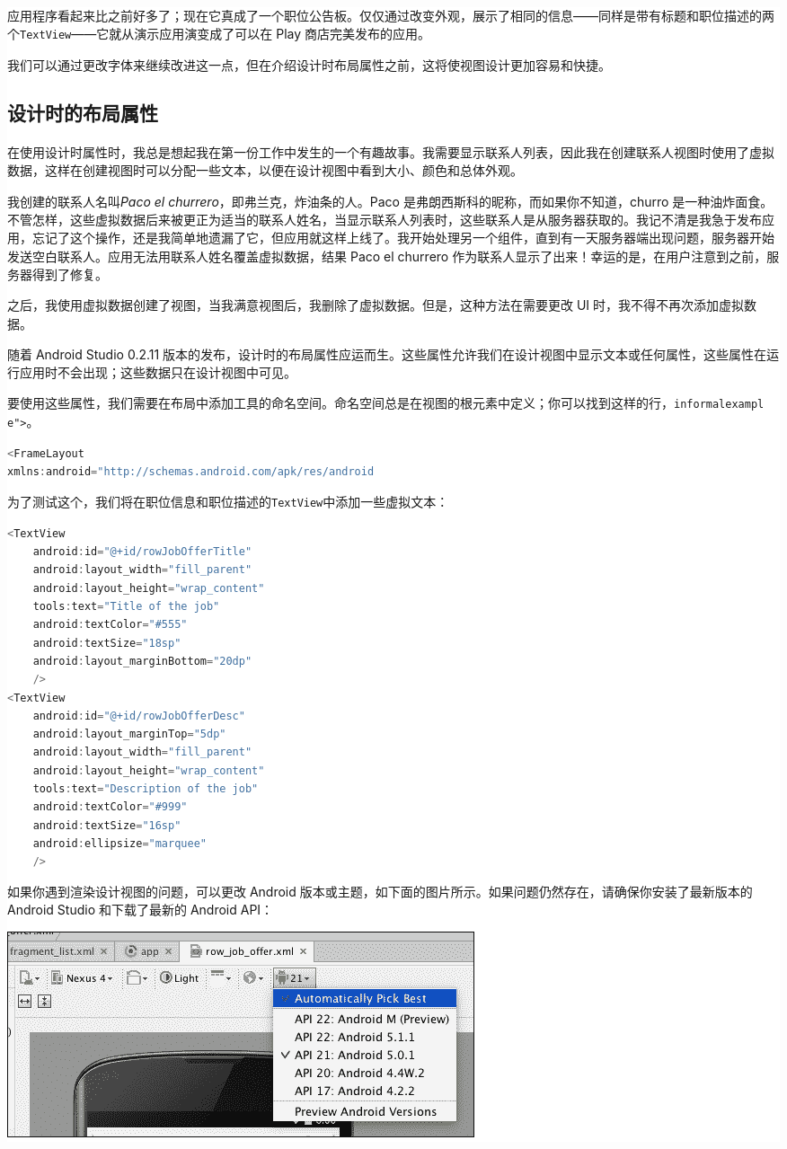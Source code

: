 应用程序看起来比之前好多了；现在它真成了一个职位公告板。仅仅通过改变外观，展示了相同的信息——同样是带有标题和职位描述的两个`TextView`——它就从演示应用演变成了可以在 Play 商店完美发布的应用。

我们可以通过更改字体来继续改进这一点，但在介绍设计时布局属性之前，这将使视图设计更加容易和快捷。

## 设计时的布局属性

在使用设计时属性时，我总是想起我在第一份工作中发生的一个有趣故事。我需要显示联系人列表，因此我在创建联系人视图时使用了虚拟数据，这样在创建视图时可以分配一些文本，以便在设计视图中看到大小、颜色和总体外观。

我创建的联系人名叫*Paco el churrero*，即弗兰克，炸油条的人。Paco 是弗朗西斯科的昵称，而如果你不知道，churro 是一种油炸面食。不管怎样，这些虚拟数据后来被更正为适当的联系人姓名，当显示联系人列表时，这些联系人是从服务器获取的。我记不清是我急于发布应用，忘记了这个操作，还是我简单地遗漏了它，但应用就这样上线了。我开始处理另一个组件，直到有一天服务器端出现问题，服务器开始发送空白联系人。应用无法用联系人姓名覆盖虚拟数据，结果 Paco el churrero 作为联系人显示了出来！幸运的是，在用户注意到之前，服务器得到了修复。

之后，我使用虚拟数据创建了视图，当我满意视图后，我删除了虚拟数据。但是，这种方法在需要更改 UI 时，我不得不再次添加虚拟数据。

随着 Android Studio 0.2.11 版本的发布，设计时的布局属性应运而生。这些属性允许我们在设计视图中显示文本或任何属性，这些属性在运行应用时不会出现；这些数据只在设计视图中可见。

要使用这些属性，我们需要在布局中添加工具的命名空间。命名空间总是在视图的根元素中定义；你可以找到这样的行，`informalexample">`。

```kt
<FrameLayout
xmlns:android="http://schemas.android.com/apk/res/android 
```

为了测试这个，我们将在职位信息和职位描述的`TextView`中添加一些虚拟文本：

```kt
<TextView
    android:id="@+id/rowJobOfferTitle"
    android:layout_width="fill_parent"
    android:layout_height="wrap_content"
    tools:text="Title of the job"
    android:textColor="#555"
    android:textSize="18sp"
    android:layout_marginBottom="20dp"
    />
<TextView
    android:id="@+id/rowJobOfferDesc"
    android:layout_marginTop="5dp"
    android:layout_width="fill_parent"
    android:layout_height="wrap_content"
    tools:text="Description of the job"
    android:textColor="#999"
    android:textSize="16sp"
    android:ellipsize="marquee"
    />
```

如果你遇到渲染设计视图的问题，可以更改 Android 版本或主题，如下面的图片所示。如果问题仍然存在，请确保你安装了最新版本的 Android Studio 和下载了最新的 Android API：

![设计时的布局属性](img/4887_06_03.jpg)
